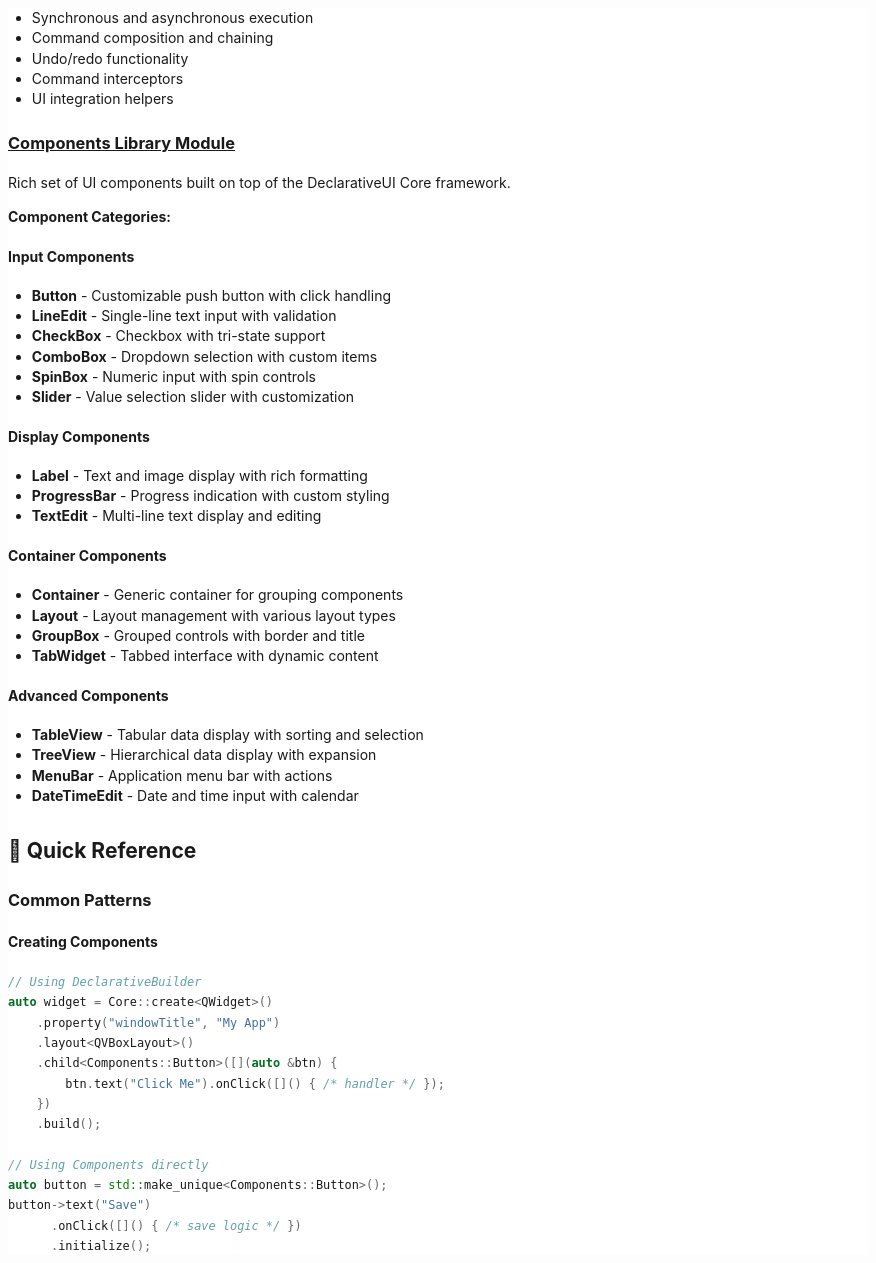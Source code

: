- Synchronous and asynchronous execution
- Command composition and chaining
- Undo/redo functionality
- Command interceptors
- UI integration helpers

### [Components Library Module](components.md)

Rich set of UI components built on top of the DeclarativeUI Core framework.

**Component Categories:**

#### Input Components

- **Button** - Customizable push button with click handling
- **LineEdit** - Single-line text input with validation
- **CheckBox** - Checkbox with tri-state support
- **ComboBox** - Dropdown selection with custom items
- **SpinBox** - Numeric input with spin controls
- **Slider** - Value selection slider with customization

#### Display Components

- **Label** - Text and image display with rich formatting
- **ProgressBar** - Progress indication with custom styling
- **TextEdit** - Multi-line text display and editing

#### Container Components

- **Container** - Generic container for grouping components
- **Layout** - Layout management with various layout types
- **GroupBox** - Grouped controls with border and title
- **TabWidget** - Tabbed interface with dynamic content

#### Advanced Components

- **TableView** - Tabular data display with sorting and selection
- **TreeView** - Hierarchical data display with expansion
- **MenuBar** - Application menu bar with actions
- **DateTimeEdit** - Date and time input with calendar

## 🚀 Quick Reference

### Common Patterns

#### Creating Components

```cpp
// Using DeclarativeBuilder
auto widget = Core::create<QWidget>()
    .property("windowTitle", "My App")
    .layout<QVBoxLayout>()
    .child<Components::Button>([](auto &btn) {
        btn.text("Click Me").onClick([]() { /* handler */ });
    })
    .build();

// Using Components directly
auto button = std::make_unique<Components::Button>();
button->text("Save")
      .onClick([]() { /* save logic */ })
      .initialize();
```

